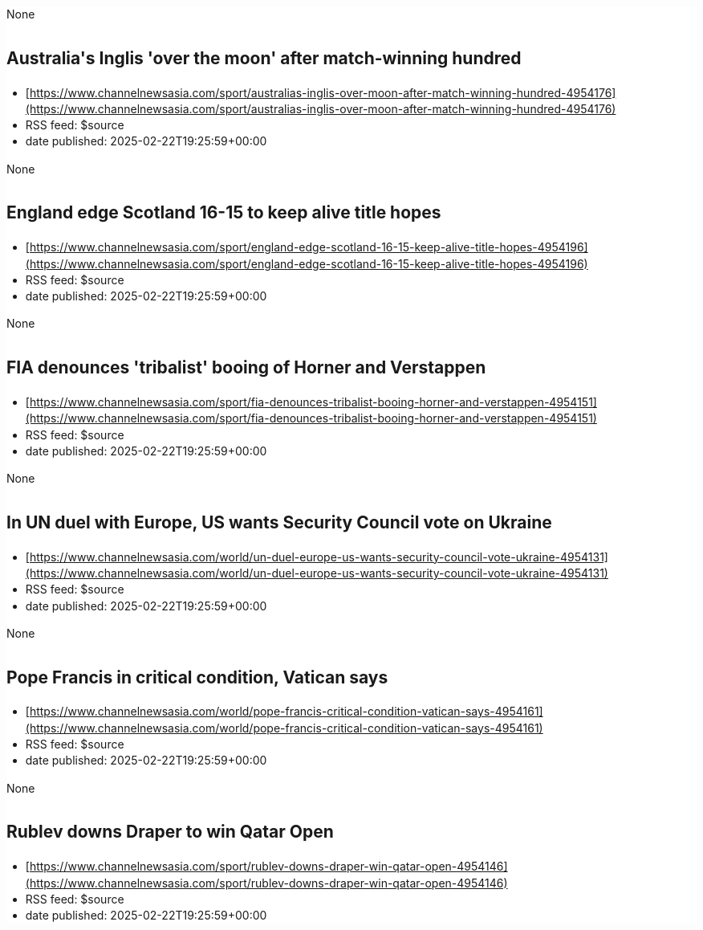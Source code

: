 None

## Australia's Inglis 'over the moon' after match-winning hundred
 - [https://www.channelnewsasia.com/sport/australias-inglis-over-moon-after-match-winning-hundred-4954176](https://www.channelnewsasia.com/sport/australias-inglis-over-moon-after-match-winning-hundred-4954176)
 - RSS feed: $source
 - date published: 2025-02-22T19:25:59+00:00

None

## England edge Scotland 16-15 to keep alive title hopes
 - [https://www.channelnewsasia.com/sport/england-edge-scotland-16-15-keep-alive-title-hopes-4954196](https://www.channelnewsasia.com/sport/england-edge-scotland-16-15-keep-alive-title-hopes-4954196)
 - RSS feed: $source
 - date published: 2025-02-22T19:25:59+00:00

None

## FIA denounces 'tribalist' booing of Horner and Verstappen
 - [https://www.channelnewsasia.com/sport/fia-denounces-tribalist-booing-horner-and-verstappen-4954151](https://www.channelnewsasia.com/sport/fia-denounces-tribalist-booing-horner-and-verstappen-4954151)
 - RSS feed: $source
 - date published: 2025-02-22T19:25:59+00:00

None

## In UN duel with Europe, US wants Security Council vote on Ukraine
 - [https://www.channelnewsasia.com/world/un-duel-europe-us-wants-security-council-vote-ukraine-4954131](https://www.channelnewsasia.com/world/un-duel-europe-us-wants-security-council-vote-ukraine-4954131)
 - RSS feed: $source
 - date published: 2025-02-22T19:25:59+00:00

None

## Pope Francis in critical condition, Vatican says
 - [https://www.channelnewsasia.com/world/pope-francis-critical-condition-vatican-says-4954161](https://www.channelnewsasia.com/world/pope-francis-critical-condition-vatican-says-4954161)
 - RSS feed: $source
 - date published: 2025-02-22T19:25:59+00:00

None

## Rublev downs Draper to win Qatar Open
 - [https://www.channelnewsasia.com/sport/rublev-downs-draper-win-qatar-open-4954146](https://www.channelnewsasia.com/sport/rublev-downs-draper-win-qatar-open-4954146)
 - RSS feed: $source
 - date published: 2025-02-22T19:25:59+00:00
